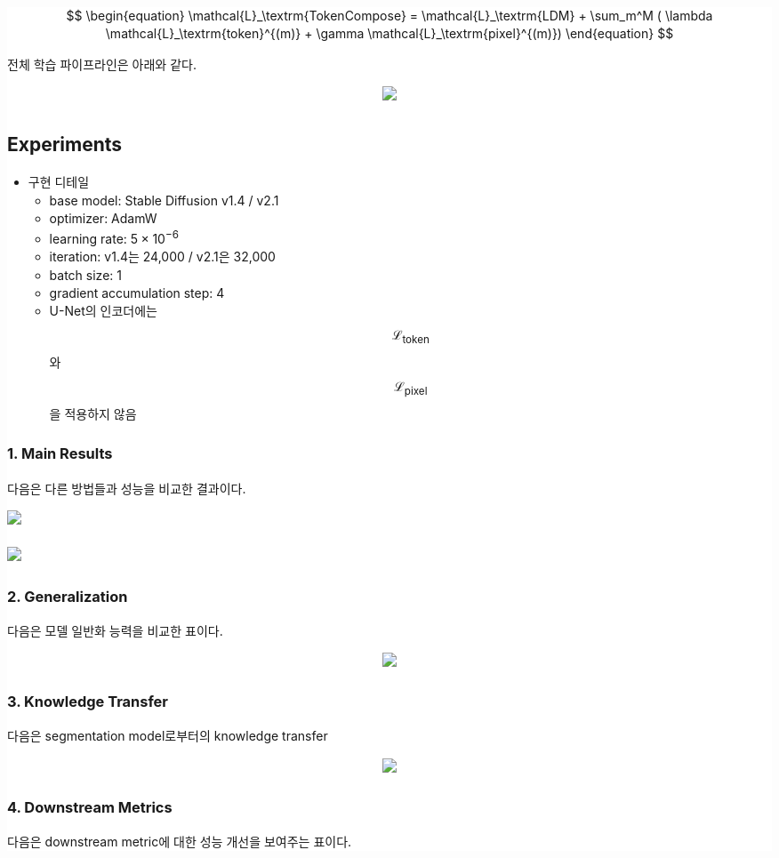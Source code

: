 $$
\begin{equation}
\mathcal{L}_\textrm{TokenCompose} = \mathcal{L}_\textrm{LDM} + \sum_m^M ( \lambda \mathcal{L}_\textrm{token}^{(m)} + \gamma \mathcal{L}_\textrm{pixel}^{(m)})
\end{equation}
$$

전체 학습 파이프라인은 아래와 같다.

<center><img src='{{"/assets/img/tokencompose/tokencompose-fig2.webp" | relative_url}}' width="100%"></center>

## Experiments
- 구현 디테일
  - base model: Stable Diffusion v1.4 / v2.1
  - optimizer: AdamW
  - learning rate: $5 \times 10^{-6}$
  - iteration: v1.4는 24,000 / v2.1은 32,000
  - batch size: 1
  - gradient accumulation step: 4
  - U-Net의 인코더에는 $$\mathcal{L}_\textrm{token}$$와 $$\mathcal{L}_\textrm{pixel}$$을 적용하지 않음

### 1. Main Results
다음은 다른 방법들과 성능을 비교한 결과이다. 

<div style="overflow-x: auto; width: 100%;">
  <div style="width: 120%;">
    <img src='{{"/assets/img/tokencompose/tokencompose-table1.webp" | relative_url}}' width="100%">
  </div>
</div>
<br>
<div style="overflow-x: auto; width: 100%;">
  <div style="width: 145%;">
    <img src='{{"/assets/img/tokencompose/tokencompose-fig5.webp" | relative_url}}' width="100%">
  </div>
</div>

### 2. Generalization
다음은 모델 일반화 능력을 비교한 표이다. 

<center><img src='{{"/assets/img/tokencompose/tokencompose-table3.webp" | relative_url}}' width="65%"></center>

### 3. Knowledge Transfer
다음은 segmentation model로부터의 knowledge transfer

<center><img src='{{"/assets/img/tokencompose/tokencompose-table4.webp" | relative_url}}' width="22%"></center>

### 4. Downstream Metrics
다음은 downstream metric에 대한 성능 개선을 보여주는 표이다. 
